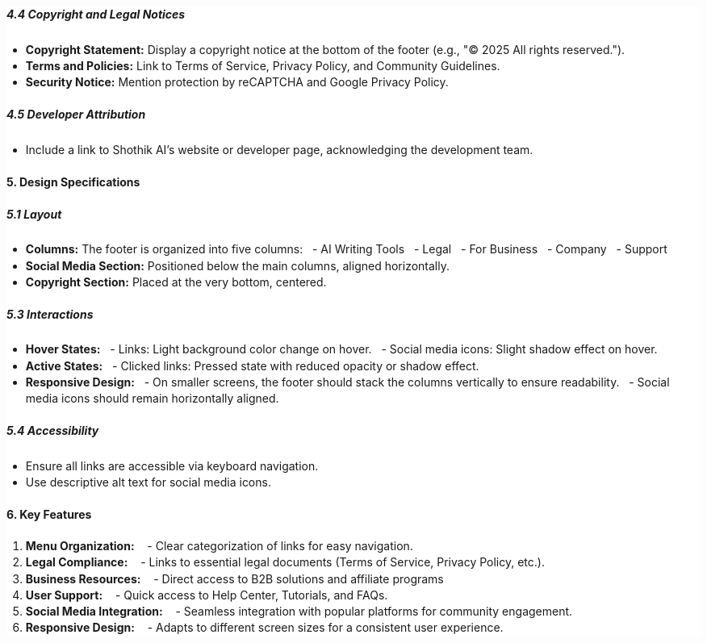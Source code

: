 ##### **4.4 Copyright and Legal Notices**
- **Copyright Statement:** Display a copyright notice at the bottom of the footer (e.g., "© 2025 All rights reserved.").
- **Terms and Policies:** Link to Terms of Service, Privacy Policy, and Community Guidelines.
- **Security Notice:** Mention protection by reCAPTCHA and Google Privacy Policy.

##### **4.5 Developer Attribution**
- Include a link to Shothik AI’s website or developer page, acknowledging the development team.

#### **5. Design Specifications**

##### **5.1 Layout**
- **Columns:** The footer is organized into five columns:
  - AI Writing Tools
  - Legal
  - For Business
  - Company
  - Support
- **Social Media Section:** Positioned below the main columns, aligned horizontally.
- **Copyright Section:** Placed at the very bottom, centered.

##### **5.3 Interactions**
- **Hover States:**
  - Links: Light background color change on hover.
  - Social media icons: Slight shadow effect on hover.
- **Active States:**
  - Clicked links: Pressed state with reduced opacity or shadow effect.
- **Responsive Design:**
  - On smaller screens, the footer should stack the columns vertically to ensure readability.
  - Social media icons should remain horizontally aligned.

##### **5.4 Accessibility**
- Ensure all links are accessible via keyboard navigation.
- Use descriptive alt text for social media icons.

#### **6. Key Features**
1. **Menu Organization:**
   - Clear categorization of links for easy navigation.
1. **Legal Compliance:**
   - Links to essential legal documents (Terms of Service, Privacy Policy, etc.).
1. **Business Resources:**
   - Direct access to B2B solutions and affiliate programs
1. **User Support:**
   - Quick access to Help Center, Tutorials, and FAQs.
1. **Social Media Integration:**
   - Seamless integration with popular platforms for community engagement.
1. **Responsive Design:**
   - Adapts to different screen sizes for a consistent user experience.

